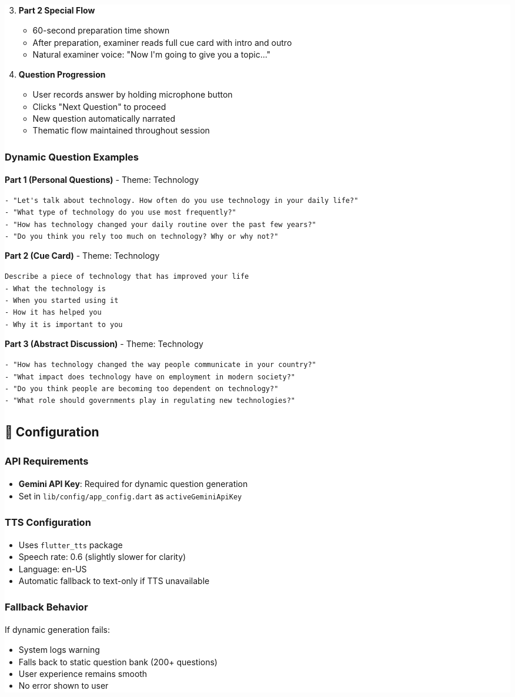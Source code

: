 3. **Part 2 Special Flow**
   - 60-second preparation time shown
   - After preparation, examiner reads full cue card with intro and outro
   - Natural examiner voice: "Now I'm going to give you a topic..."
   
4. **Question Progression**
   - User records answer by holding microphone button
   - Clicks "Next Question" to proceed
   - New question automatically narrated
   - Thematic flow maintained throughout session

### Dynamic Question Examples

**Part 1 (Personal Questions)** - Theme: Technology
```
- "Let's talk about technology. How often do you use technology in your daily life?"
- "What type of technology do you use most frequently?"
- "How has technology changed your daily routine over the past few years?"
- "Do you think you rely too much on technology? Why or why not?"
```

**Part 2 (Cue Card)** - Theme: Technology
```
Describe a piece of technology that has improved your life
- What the technology is
- When you started using it
- How it has helped you
- Why it is important to you
```

**Part 3 (Abstract Discussion)** - Theme: Technology
```
- "How has technology changed the way people communicate in your country?"
- "What impact does technology have on employment in modern society?"
- "Do you think people are becoming too dependent on technology?"
- "What role should governments play in regulating new technologies?"
```

## 🔧 Configuration

### API Requirements
- **Gemini API Key**: Required for dynamic question generation
- Set in `lib/config/app_config.dart` as `activeGeminiApiKey`

### TTS Configuration
- Uses `flutter_tts` package
- Speech rate: 0.6 (slightly slower for clarity)
- Language: en-US
- Automatic fallback to text-only if TTS unavailable

### Fallback Behavior
If dynamic generation fails:
- System logs warning
- Falls back to static question bank (200+ questions)
- User experience remains smooth
- No error shown to user
